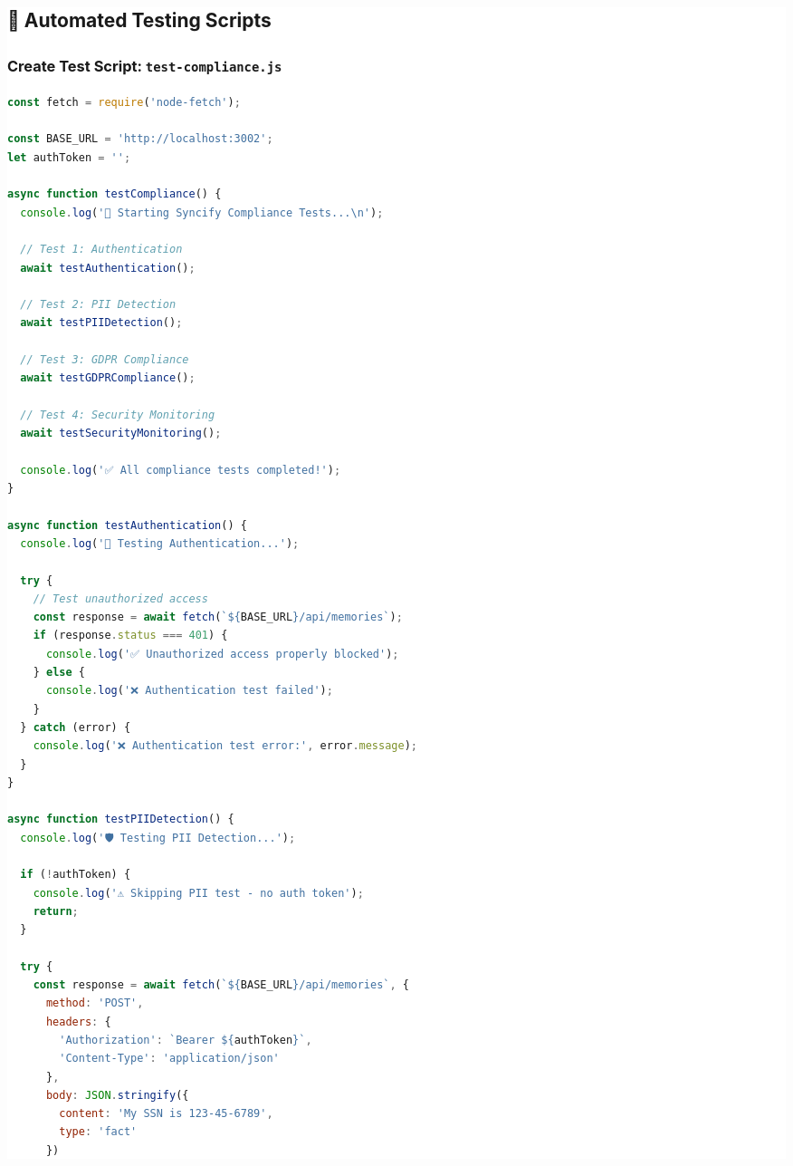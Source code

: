 ## 🧪 **Automated Testing Scripts**

### **Create Test Script: `test-compliance.js`**
```javascript
const fetch = require('node-fetch');

const BASE_URL = 'http://localhost:3002';
let authToken = '';

async function testCompliance() {
  console.log('🧪 Starting Syncify Compliance Tests...\n');

  // Test 1: Authentication
  await testAuthentication();
  
  // Test 2: PII Detection
  await testPIIDetection();
  
  // Test 3: GDPR Compliance
  await testGDPRCompliance();
  
  // Test 4: Security Monitoring
  await testSecurityMonitoring();
  
  console.log('✅ All compliance tests completed!');
}

async function testAuthentication() {
  console.log('🔐 Testing Authentication...');
  
  try {
    // Test unauthorized access
    const response = await fetch(`${BASE_URL}/api/memories`);
    if (response.status === 401) {
      console.log('✅ Unauthorized access properly blocked');
    } else {
      console.log('❌ Authentication test failed');
    }
  } catch (error) {
    console.log('❌ Authentication test error:', error.message);
  }
}

async function testPIIDetection() {
  console.log('🛡️ Testing PII Detection...');
  
  if (!authToken) {
    console.log('⚠️ Skipping PII test - no auth token');
    return;
  }
  
  try {
    const response = await fetch(`${BASE_URL}/api/memories`, {
      method: 'POST',
      headers: {
        'Authorization': `Bearer ${authToken}`,
        'Content-Type': 'application/json'
      },
      body: JSON.stringify({
        content: 'My SSN is 123-45-6789',
        type: 'fact'
      })
```